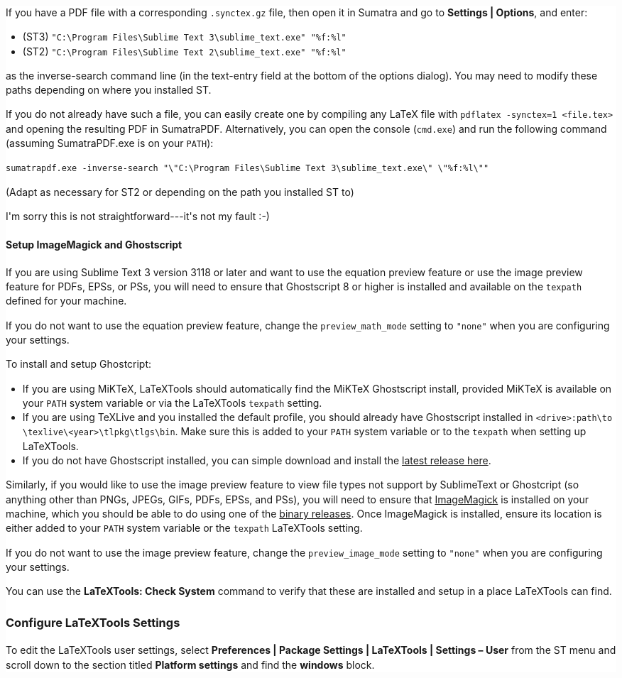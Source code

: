 If you have a PDF file with a corresponding `.synctex.gz` file, then open it in Sumatra and go to **Settings | Options**, and enter:

 * (ST3) `"C:\Program Files\Sublime Text 3\sublime_text.exe" "%f:%l"`
 * (ST2) `"C:\Program Files\Sublime Text 2\sublime_text.exe" "%f:%l"` 

as the inverse-search command line (in the text-entry field at the bottom of the options dialog). You may need to modify these paths depending on where you installed ST.

If you do not already have such a file, you can easily create one by compiling any LaTeX file with `pdflatex -synctex=1 <file.tex>` and opening the resulting PDF in SumatraPDF. Alternatively, you can open the console (`cmd.exe`) and run the following command (assuming SumatraPDF.exe is on your `PATH`):

`sumatrapdf.exe -inverse-search "\"C:\Program Files\Sublime Text 3\sublime_text.exe\" \"%f:%l\""`

(Adapt as necessary for ST2 or depending on the path you installed ST to)

I'm sorry this is not straightforward---it's not my fault :-)

#### Setup ImageMagick and Ghostscript

If you are using Sublime Text 3 version 3118 or later and want to use the equation preview feature or use the image preview feature for PDFs, EPSs, or PSs, you will need to ensure that Ghostscript 8 or higher is installed and available on the `texpath` defined for your machine.

If you do not want to use the equation preview feature, change the `preview_math_mode` setting to `"none"` when you are configuring your settings.

To install and setup Ghostcript:

* If you are using MiKTeX, LaTeXTools should automatically find the MiKTeX Ghostscript install, provided MiKTeX is available on your `PATH` system variable or via the LaTeXTools `texpath` setting.
* If you are using TeXLive and you installed the default profile, you should already have Ghostscript installed in `<drive>:path\to\texlive\<year>\tlpkg\tlgs\bin`. Make sure this is added to your `PATH` system variable or to the `texpath` when setting up LaTeXTools.
* If you do not have Ghostscript installed, you can simple download and install the [latest release here](http://ghostscript.com/download/gsdnld.html).

Similarly, if you would like to use the image preview feature to view file types not support by SublimeText or Ghostcript (so anything other than PNGs, JPEGs, GIFs, PDFs, EPSs, and PSs), you will need to ensure that [ImageMagick](http://www.imagemagick.org/) is installed on your machine, which you should be able to do using one of the [binary releases](http://www.imagemagick.org/script/binary-releases.php#windows). Once ImageMagick is installed, ensure its location is either added to your `PATH` system variable or the `texpath` LaTeXTools setting.

If you do not want to use the image preview feature, change the `preview_image_mode` setting to `"none"` when you are configuring your settings.

You can use the **LaTeXTools: Check System** command to verify that these are installed and setup in a place LaTeXTools can find.

### Configure LaTeXTools Settings

To edit the LaTeXTools user settings, select **Preferences | Package Settings | LaTeXTools | Settings – User** from the ST menu and scroll down to the  section titled **Platform settings** and find the **windows** block.
